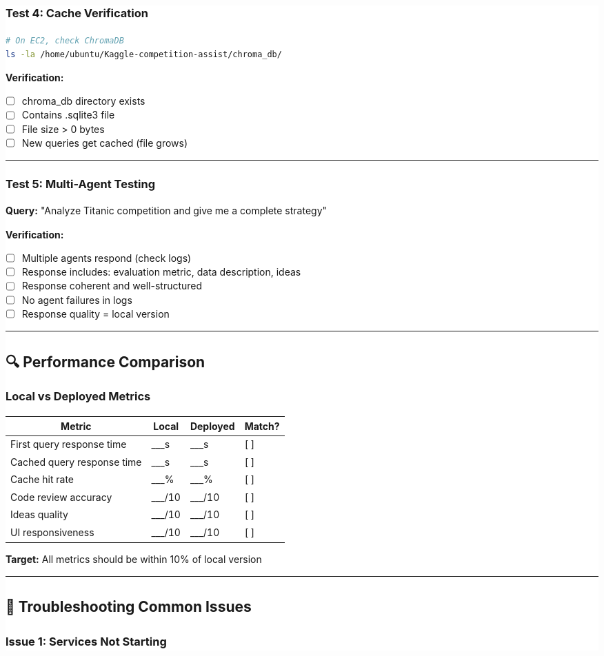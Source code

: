
### Test 4: Cache Verification

```bash
# On EC2, check ChromaDB
ls -la /home/ubuntu/Kaggle-competition-assist/chroma_db/
```

**Verification:**
- [ ] chroma_db directory exists
- [ ] Contains .sqlite3 file
- [ ] File size > 0 bytes
- [ ] New queries get cached (file grows)

---

### Test 5: Multi-Agent Testing

**Query:** "Analyze Titanic competition and give me a complete strategy"

**Verification:**
- [ ] Multiple agents respond (check logs)
- [ ] Response includes: evaluation metric, data description, ideas
- [ ] Response coherent and well-structured
- [ ] No agent failures in logs
- [ ] Response quality = local version

---

## 🔍 Performance Comparison

### Local vs Deployed Metrics

| Metric | Local | Deployed | Match? |
|--------|-------|----------|--------|
| First query response time | ___s | ___s | [ ] |
| Cached query response time | ___s | ___s | [ ] |
| Cache hit rate | ___% | ___% | [ ] |
| Code review accuracy | ___/10 | ___/10 | [ ] |
| Ideas quality | ___/10 | ___/10 | [ ] |
| UI responsiveness | ___/10 | ___/10 | [ ] |

**Target:** All metrics should be within 10% of local version

---

## 🐛 Troubleshooting Common Issues

### Issue 1: Services Not Starting
